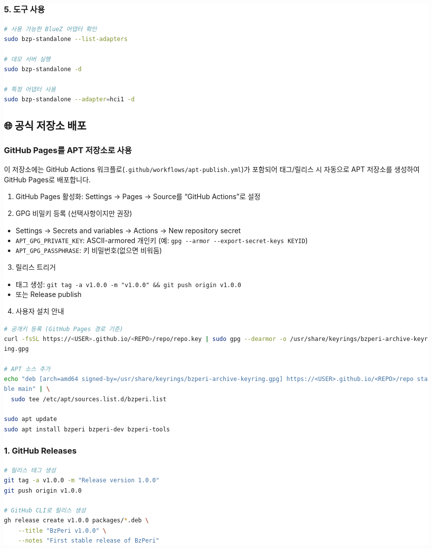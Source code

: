 ### 5. 도구 사용

```bash
# 사용 가능한 BlueZ 어댑터 확인
sudo bzp-standalone --list-adapters

# 데모 서버 실행
sudo bzp-standalone -d

# 특정 어댑터 사용
sudo bzp-standalone --adapter=hci1 -d
```

## 🌐 공식 저장소 배포

### GitHub Pages를 APT 저장소로 사용

이 저장소에는 GitHub Actions 워크플로(`.github/workflows/apt-publish.yml`)가 포함되어 태그/릴리스 시 자동으로 APT 저장소를 생성하여 GitHub Pages로 배포합니다.

1) GitHub Pages 활성화: Settings → Pages → Source를 “GitHub Actions”로 설정

2) GPG 비밀키 등록 (선택사항이지만 권장)
- Settings → Secrets and variables → Actions → New repository secret
- `APT_GPG_PRIVATE_KEY`: ASCII-armored 개인키 (예: `gpg --armor --export-secret-keys KEYID`)
- `APT_GPG_PASSPHRASE`: 키 비밀번호(없으면 비워둠)

3) 릴리스 트리거
- 태그 생성: `git tag -a v1.0.0 -m "v1.0.0" && git push origin v1.0.0`
- 또는 Release publish

4) 사용자 설치 안내
```bash
# 공개키 등록 (GitHub Pages 경로 기준)
curl -fsSL https://<USER>.github.io/<REPO>/repo/repo.key | sudo gpg --dearmor -o /usr/share/keyrings/bzperi-archive-keyring.gpg

# APT 소스 추가
echo "deb [arch=amd64 signed-by=/usr/share/keyrings/bzperi-archive-keyring.gpg] https://<USER>.github.io/<REPO>/repo stable main" | \
  sudo tee /etc/apt/sources.list.d/bzperi.list

sudo apt update
sudo apt install bzperi bzperi-dev bzperi-tools
```

### 1. GitHub Releases

```bash
# 릴리스 태그 생성
git tag -a v1.0.0 -m "Release version 1.0.0"
git push origin v1.0.0

# GitHub CLI로 릴리스 생성
gh release create v1.0.0 packages/*.deb \
    --title "BzPeri v1.0.0" \
    --notes "First stable release of BzPeri"
```
